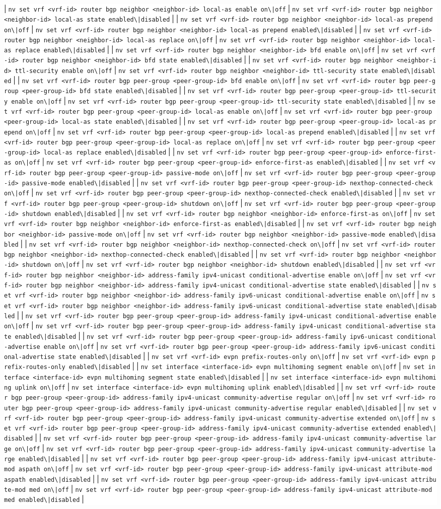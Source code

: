 | `nv set vrf <vrf-id> router bgp neighbor <neighbor-id> local-as enable on\|off` | `nv set vrf <vrf-id> router bgp neighbor <neighbor-id> local-as state enabled\|disabled` |
| `nv set vrf <vrf-id> router bgp neighbor <neighbor-id> local-as prepend on\|off` | `nv set vrf <vrf-id> router bgp neighbor <neighbor-id> local-as prepend enabled\|disabled` |
| `nv set vrf <vrf-id> router bgp neighbor <neighbor-id> local-as replace on\|off` | `nv set vrf <vrf-id> router bgp neighbor <neighbor-id> local-as replace enabled\|disabled` |
| `nv set vrf <vrf-id> router bgp neighbor <neighbor-id> bfd enable on\|off` | `nv set vrf <vrf-id> router bgp neighbor <neighbor-id> bfd state enabled\|disabled` |
| `nv set vrf <vrf-id> router bgp neighbor <neighbor-id> ttl-security enable on\|off` | `nv set vrf <vrf-id> router bgp neighbor <neighbor-id> ttl-security state enabled\|disabled` |
| `nv set vrf <vrf-id> router bgp peer-group <peer-group-id> bfd enable on\|off` | `nv set vrf <vrf-id> router bgp peer-group <peer-group-id> bfd state enabled\|disabled` |
| `nv set vrf <vrf-id> router bgp peer-group <peer-group-id> ttl-security enable on\|off` | `nv set vrf <vrf-id> router bgp peer-group <peer-group-id> ttl-security state enabled\|disabled` |
| `nv set vrf <vrf-id> router bgp peer-group <peer-group-id> local-as enable on\|off` | `nv set vrf <vrf-id> router bgp peer-group <peer-group-id> local-as state enabled\|disabled` |
| `nv set vrf <vrf-id> router bgp peer-group <peer-group-id> local-as prepend on\|off` | `nv set vrf <vrf-id> router bgp peer-group <peer-group-id> local-as prepend enabled\|disabled` |
| `nv set vrf <vrf-id> router bgp peer-group <peer-group-id> local-as replace on\|off` | `nv set vrf <vrf-id> router bgp peer-group <peer-group-id> local-as replace enabled\|disabled` |
| `nv set vrf <vrf-id> router bgp peer-group <peer-group-id> enforce-first-as on\|off` | `nv set vrf <vrf-id> router bgp peer-group <peer-group-id> enforce-first-as enabled\|disabled` |
| `nv set vrf <vrf-id> router bgp peer-group <peer-group-id> passive-mode on\|off` | `nv set vrf <vrf-id> router bgp peer-group <peer-group-id> passive-mode enabled\|disabled` |
| `nv set vrf <vrf-id> router bgp peer-group <peer-group-id> nexthop-connected-check on\|off` | `nv set vrf <vrf-id> router bgp peer-group <peer-group-id> nexthop-connected-check enabled\|disabled` |
| `nv set vrf <vrf-id> router bgp peer-group <peer-group-id> shutdown on\|off` | `nv set vrf <vrf-id> router bgp peer-group <peer-group-id> shutdown enabled\|disabled` |
| `nv set vrf <vrf-id> router bgp neighbor <neighbor-id> enforce-first-as on\|off` | `nv set vrf <vrf-id> router bgp neighbor <neighbor-id> enforce-first-as enabled\|disabled` |
| `nv set vrf <vrf-id> router bgp neighbor <neighbor-id> passive-mode on\|off` | `nv set vrf <vrf-id> router bgp neighbor <neighbor-id> passive-mode enabled\|disabled` |
| `nv set vrf <vrf-id> router bgp neighbor <neighbor-id> nexthop-connected-check on\|off` | `nv set vrf <vrf-id> router bgp neighbor <neighbor-id> nexthop-connected-check enabled\|disabled` |
| `nv set vrf <vrf-id> router bgp neighbor <neighbor-id> shutdown on\|off` | `nv set vrf <vrf-id> router bgp neighbor <neighbor-id> shutdown enabled\|disabled` |
| `nv set vrf <vrf-id> router bgp neighbor <neighbor-id> address-family ipv4-unicast conditional-advertise enable on\|off` | `nv set vrf <vrf-id> router bgp neighbor <neighbor-id> address-family ipv4-unicast conditional-advertise state enabled\|disabled` |
| `nv set vrf <vrf-id> router bgp neighbor <neighbor-id> address-family ipv6-unicast conditional-advertise enable on\|off` | `nv set vrf <vrf-id> router bgp neighbor <neighbor-id> address-family ipv6-unicast conditional-advertise state enabled\|disabled` |
| `nv set vrf <vrf-id> router bgp peer-group <peer-group-id> address-family ipv4-unicast conditional-advertise enable on\|off` | `nv set vrf <vrf-id> router bgp peer-group <peer-group-id> address-family ipv4-unicast conditional-advertise state enabled\|disabled` |
| `nv set vrf <vrf-id> router bgp peer-group <peer-group-id> address-family ipv6-unicast conditional-advertise enable on\|off` | `nv set vrf <vrf-id> router bgp peer-group <peer-group-id> address-family ipv6-unicast conditional-advertise state enabled\|disabled` |
| `nv set vrf <vrf-id> evpn prefix-routes-only on\|off` | `nv set vrf <vrf-id> evpn prefix-routes-only enabled\|disabled` |
| `nv set interface <interface-id> evpn multihoming segment enable on\|off` | `nv set interface <interface-id> evpn multihoming segment state enabled\|disabled` |
| `nv set interface <interface-id> evpn multihoming uplink on\|off` | `nv set interface <interface-id> evpn multihoming uplink enabled\|disabled` |
| `nv set vrf <vrf-id> router bgp peer-group <peer-group-id> address-family ipv4-unicast community-advertise regular on\|off` | `nv set vrf <vrf-id> router bgp peer-group <peer-group-id> address-family ipv4-unicast community-advertise regular enabled\|disabled` |
| `nv set vrf <vrf-id> router bgp peer-group <peer-group-id> address-family ipv4-unicast community-advertise extended on\|off` | `nv set vrf <vrf-id> router bgp peer-group <peer-group-id> address-family ipv4-unicast community-advertise extended enabled\|disabled` |
| `nv set vrf <vrf-id> router bgp peer-group <peer-group-id> address-family ipv4-unicast community-advertise large on\|off` | `nv set vrf <vrf-id> router bgp peer-group <peer-group-id> address-family ipv4-unicast community-advertise large enabled\|disabled` |
| `nv set vrf <vrf-id> router bgp peer-group <peer-group-id> address-family ipv4-unicast attribute-mod aspath on\|off` | `nv set vrf <vrf-id> router bgp peer-group <peer-group-id> address-family ipv4-unicast attribute-mod aspath enabled\|disabled` |
| `nv set vrf <vrf-id> router bgp peer-group <peer-group-id> address-family ipv4-unicast attribute-mod med on\|off` | `nv set vrf <vrf-id> router bgp peer-group <peer-group-id> address-family ipv4-unicast attribute-mod med enabled\|disabled` |
